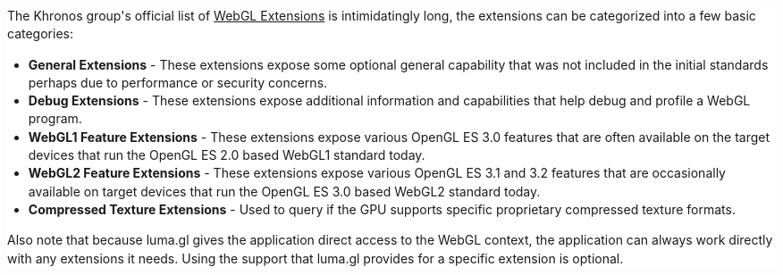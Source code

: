 The Khronos group's official list of
[WebGL Extensions](https://www.khronos.org/registry/webgl/extensions/)
is intimidatingly long, the extensions can be categorized into a few
basic categories:

* **General Extensions** - These extensions expose some optional general
    capability that was not included in the initial standards perhaps due to
    performance or security concerns.
* **Debug Extensions** - These extensions expose additional information and
    capabilities that help debug and profile a WebGL program.
* **WebGL1 Feature Extensions** - These extensions expose various OpenGL ES 3.0
    features that are often available on the target devices that run the
    OpenGL ES 2.0 based WebGL1 standard today.
* **WebGL2 Feature Extensions** - These extensions expose various
    OpenGL ES 3.1 and 3.2 features that are occasionally available on target
    devices that run the OpenGL ES 3.0 based WebGL2 standard today.
* **Compressed Texture Extensions** - Used to query if the GPU supports
    specific proprietary compressed texture formats.

Also note that because luma.gl gives the application direct access to the WebGL
context, the application can always work directly with any extensions it needs.
Using the support that luma.gl provides for a specific extension is optional.
